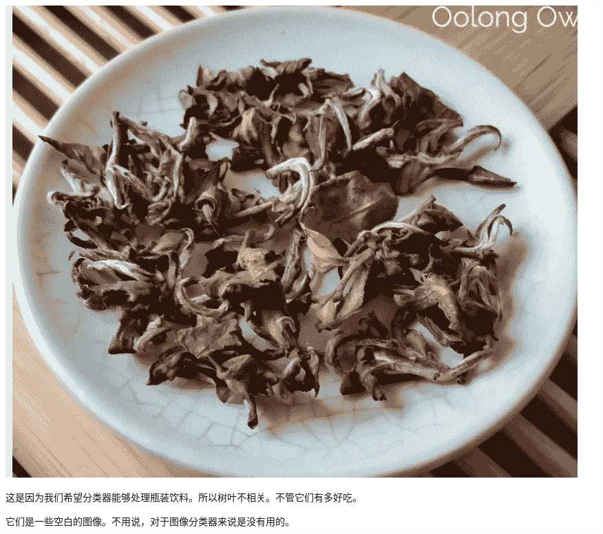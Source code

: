 ![](img/6645c83a5bb1e14ef145fd2202ab3992.png)

这是因为我们希望分类器能够处理瓶装饮料。所以树叶不相关。不管它们有多好吃。

它们是一些空白的图像。不用说，对于图像分类器来说是没有用的。
